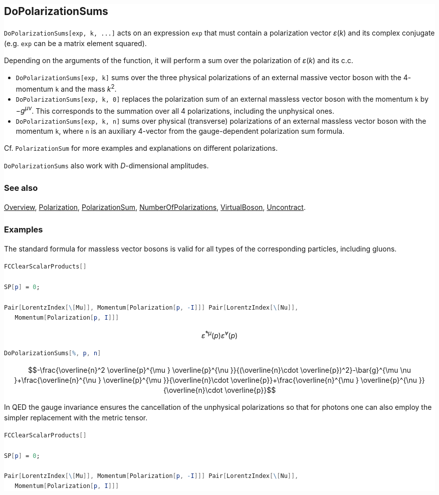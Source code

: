 ## DoPolarizationSums

`DoPolarizationSums[exp, k, ...]` acts on an expression `exp` that must contain a polarization vector $\varepsilon(k)$  and its complex conjugate (e.g. `exp` can be a matrix element squared).

Depending on the arguments of the function, it will perform a sum over the polarization of $\varepsilon(k)$ and its c.c.

- `DoPolarizationSums[exp, k]` sums over the three physical polarizations of an external massive vector boson with the $4$-momentum `k` and the mass $k^2$.
- `DoPolarizationSums[exp, k, 0]` replaces the polarization sum of an external massless vector boson with the momentum `k` by $-g^{\mu \nu}$. This corresponds to the summation over all 4 polarizations, including the unphysical ones.
- `DoPolarizationSums[exp, k, n]` sums over physical (transverse) polarizations of an external massless vector boson with the momentum `k`, where `n` is an auxiliary 4-vector from the gauge-dependent polarization sum formula.

Cf. `PolarizationSum` for more examples and explanations on different polarizations.

`DoPolarizationSums` also work with $D$-dimensional amplitudes.

### See also

[Overview](Extra/FeynCalc.md), [Polarization](Polarization.md), [PolarizationSum](PolarizationSum.md), [NumberOfPolarizations](NumberOfPolarizations.md), [VirtualBoson](VirtualBoson.md), [Uncontract](Uncontract.md).

### Examples

The standard formula for massless vector bosons is valid for all types of the corresponding particles, including gluons.

```mathematica
FCClearScalarProducts[] 
 
SP[p] = 0; 
 
Pair[LorentzIndex[\[Mu]], Momentum[Polarization[p, -I]]] Pair[LorentzIndex[\[Nu]], 
   Momentum[Polarization[p, I]]]
```

$$\bar{\varepsilon }^{*\mu }(p) \bar{\varepsilon }^{\nu }(p)$$

```mathematica
DoPolarizationSums[%, p, n]
```

$$-\frac{\overline{n}^2 \overline{p}^{\mu } \overline{p}^{\nu }}{(\overline{n}\cdot \overline{p})^2}-\bar{g}^{\mu \nu }+\frac{\overline{n}^{\nu } \overline{p}^{\mu }}{\overline{n}\cdot \overline{p}}+\frac{\overline{n}^{\mu } \overline{p}^{\nu }}{\overline{n}\cdot \overline{p}}$$

In QED the gauge invariance ensures the cancellation of the unphysical polarizations so that for photons one can also employ the simpler replacement with the metric tensor.

```mathematica
FCClearScalarProducts[] 
 
SP[p] = 0; 
 
Pair[LorentzIndex[\[Mu]], Momentum[Polarization[p, -I]]] Pair[LorentzIndex[\[Nu]], 
   Momentum[Polarization[p, I]]]
```
